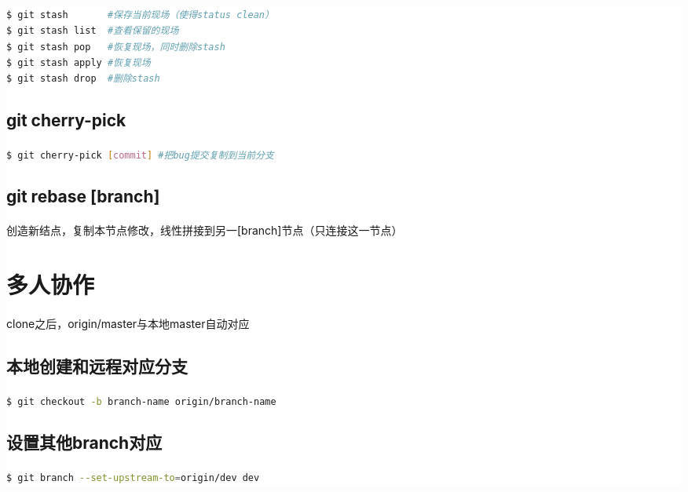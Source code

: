 ```bash
$ git stash       #保存当前现场（使得status clean）
$ git stash list  #查看保留的现场
$ git stash pop   #恢复现场，同时删除stash
$ git stash apply #恢复现场
$ git stash drop  #删除stash
```
## git cherry-pick
```bash
$ git cherry-pick [commit] #把bug提交复制到当前分支
```
## git rebase [branch]
创造新结点，复制本节点修改，线性拼接到另一[branch]节点（只连接这一节点）

# 多人协作
clone之后，origin/master与本地master自动对应
## 本地创建和远程对应分支
```bash
$ git checkout -b branch-name origin/branch-name
```
## 设置其他branch对应
```bash
$ git branch --set-upstream-to=origin/dev dev
```